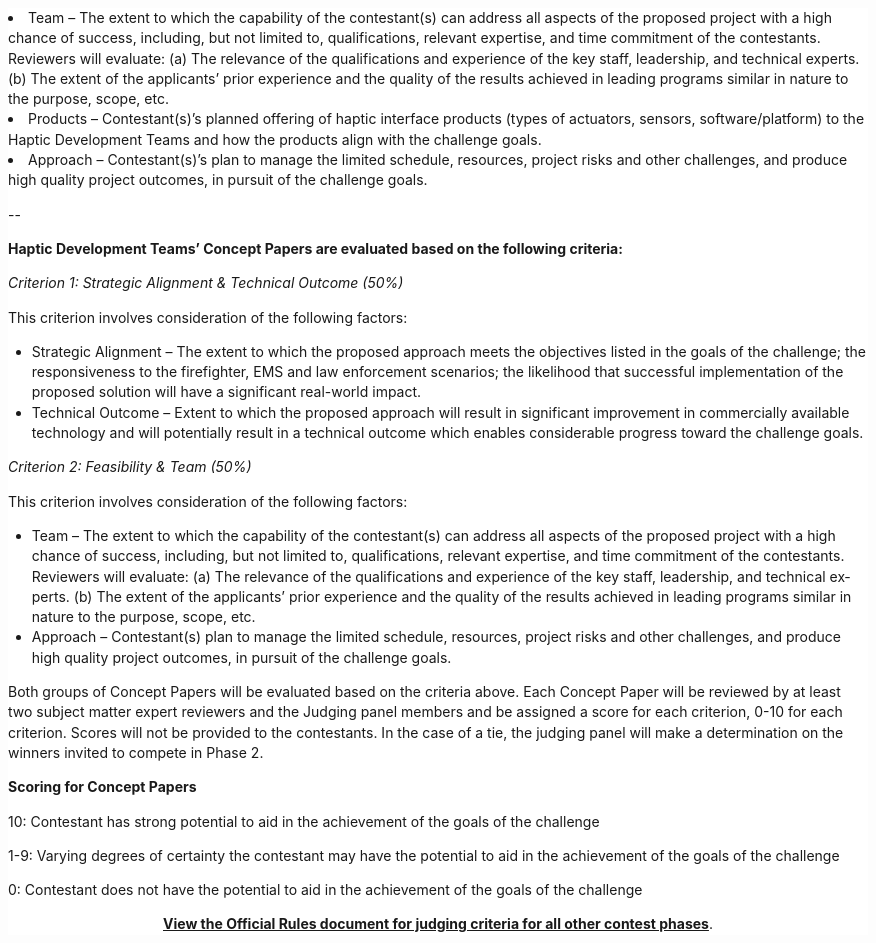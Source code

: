 <li><span lang="EN">Team &ndash; The extent to which the capability of the contestant(s) can address all aspects of the proposed project with a high chance of success, including, but not limited to, qualifications, relevant expertise, and time commitment of the contestants. Reviewers will evaluate: (a) The relevance of the qualifications and experience of the key staff, leadership, and technical experts. (b) The extent of the applicants&rsquo; prior experience and the quality of the results achieved in leading programs similar in nature to the purpose, scope, etc.</span></li>
<li>Products &ndash; Contestant(s)&rsquo;s planned offering of haptic interface products (types of actuators, sensors, software/platform) to the Haptic Development Teams and how the products align with the challenge goals.</li>
<li>Approach &ndash; Contestant(s)&rsquo;s plan to manage the limited schedule, resources, project risks and other challenges, and produce high quality project outcomes, in pursuit of the challenge goals.</li>
</ul>
<p>--</p>
<p><strong><span lang="EN">Haptic Development Teams&rsquo; Concept Papers are evaluated based on the following criteria</span><span lang="EN">:</span></strong></p>
<p><span lang="EN"><em>Criterion 1: Strategic Alignment &amp; Technical Outcome (50%)&nbsp;&nbsp; &nbsp;&nbsp;&nbsp;&nbsp;&nbsp;&nbsp;</em> </span></p>
<p><span lang="EN">This criterion involves consideration of the following factors:</span></p>
<ul>
<li><span lang="EN">Strategic Alignment &ndash; The extent to which the proposed approach meets the objectives listed in the goals of the challenge; the responsiveness to the firefighter, EMS and law enforcement scenarios; the likelihood that successful implementation of the proposed solution will have a significant real-world impact.</span></li>
<li>Technical Outcome &ndash; Extent to which the proposed approach will result in significant improvement in commercially available technology and will potentially result in a technical outcome which enables considerable progress toward the challenge goals.</li>
</ul>
<p><span lang="EN"><em>Criterion 2: Feasibility &amp; Team (50%)&nbsp;&nbsp; &nbsp;&nbsp;&nbsp;&nbsp;&nbsp;&nbsp;&nbsp;&nbsp;&nbsp;&nbsp;&nbsp;&nbsp;</em> </span></p>
<p><span lang="EN">This criterion involves consideration of the following factors:</span></p>
<ul>
<li><span lang="EN">Team &ndash; The extent to which the capability of the contestant(s) can address all aspects of the proposed project with a high chance of success, including, but not limited to, qualifications, relevant expertise, and time commitment of the contestants. Reviewers will evaluate: (a) The relevance of the qualifications and experience of the key staff, leadership, and technical experts. (b) The extent of the applicants&rsquo; prior experience and the quality of the results achieved in leading programs similar in nature to the purpose, scope, etc.</span></li>
<li>Approach &ndash; Contestant(s) plan to manage the limited schedule, resources, project risks and other challenges, and produce high quality project outcomes, in pursuit of the challenge goals.</li>
</ul>

<p><span lang="EN">Both groups of Concept Papers will be evaluated based on the criteria above. Each Concept Paper will be reviewed by at least two subject matter expert reviewers and the Judging panel members and be assigned a score for each criterion, 0-10 for each criterion. Scores will not be provided to the contestants. In the case of a tie, the judging panel will make a determination on the winners invited to compete in Phase 2.</span></p>
<p><strong><span lang="EN">Scoring for Concept Papers</span></strong></p>
<p>10: Contestant has strong potential to aid in the achievement of the goals of the challenge</p>
<p>1-9: Varying degrees of certainty the contestant may have the potential to aid in the achievement of the goals of the challenge</p>
<p>0: Contestant does not have the potential to aid in the achievement of the goals of the challenge</p>
<p style="text-align: center;"><a href="/community-library/1043/PSCR_HapticInterfacesforPublicSafetyChallenge_OfficialRules.pdf" target="_blank" rel="noopener"><strong>View the Official Rules document for judging criteria for all other contest phases</strong></a>.</p>
</div>
</div>
</div> 
